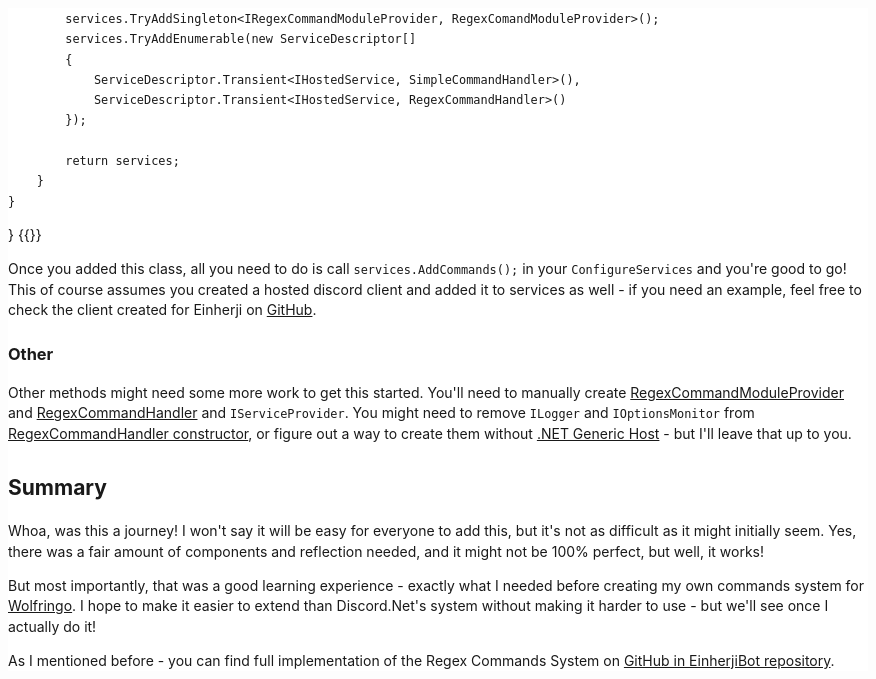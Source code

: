             services.TryAddSingleton<IRegexCommandModuleProvider, RegexComandModuleProvider>();
            services.TryAddEnumerable(new ServiceDescriptor[] 
            {
                ServiceDescriptor.Transient<IHostedService, SimpleCommandHandler>(),
                ServiceDescriptor.Transient<IHostedService, RegexCommandHandler>()
            });

            return services;
        }
    }
}
{{</highlight>}}

Once you added this class, all you need to do is call `services.AddCommands();` in your `ConfigureServices` and you're good to go! This of course assumes you created a hosted discord client and added it to services as well - if you need an example, feel free to check the client created for Einherji on [GitHub](https://github.com/TehGM/EinherjiBot/tree/b395ab4d27476f61e035f8350121a14a2599ac5c/EinherjiBot.Shared/Client).

### Other
Other methods might need some more work to get this started. You'll need to manually create [RegexCommandModuleProvider](#command-module-provider) and [RegexCommandHandler](#regex-command-handler) and `IServiceProvider`. You might need to remove `ILogger` and `IOptionsMonitor` from [RegexCommandHandler constructor](#regexcommandhandler-constructor-and-properties), or figure out a way to create them without [.NET Generic Host](https://docs.microsoft.com/en-gb/aspnet/core/fundamentals/host/generic-host?view=aspnetcore-3.1) - but I'll leave that up to you.

## Summary
Whoa, was this a journey! I won't say it will be easy for everyone to add this, but it's not as difficult as it might initially seem. Yes, there was a fair amount of components and reflection needed, and it might not be 100% perfect, but well, it works!

But most importantly, that was a good learning experience - exactly what I needed before creating my own commands system for [Wolfringo](https://github.com/TehGM/Wolfringo). I hope to make it easier to extend than Discord.Net's system without making it harder to use - but we'll see once I actually do it!

As I mentioned before - you can find full implementation of the Regex Commands System on [GitHub in EinherjiBot repository](https://github.com/TehGM/EinherjiBot/tree/b395ab4d27476f61e035f8350121a14a2599ac5c/EinherjiBot.Shared/CommandsProcessing).